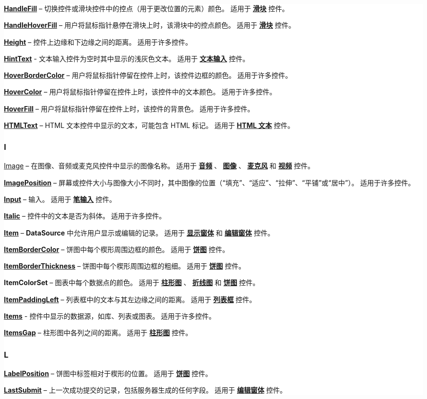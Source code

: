 **[HandleFill](controls/control-slider.md)** – 切换控件或滑块控件中的控点（用于更改位置的元素）颜色。  适用于 **[滑块](controls/control-slider.md)** 控件。

**[HandleHoverFill](controls/control-slider.md)** – 用户将鼠标指针悬停在滑块上时，该滑块中的控点颜色。  适用于 **[滑块](controls/control-slider.md)** 控件。

**[Height](controls/properties-size-location.md)** – 控件上边缘和下边缘之间的距离。  适用于许多控件。

**[HintText](controls/control-text-input.md)** - 文本输入控件为空时其中显示的浅灰色文本。  适用于 **[文本输入](controls/control-text-input.md)** 控件。

**[HoverBorderColor](controls/properties-color-border.md)** – 用户将鼠标指针停留在控件上时，该控件边框的颜色。  适用于许多控件。

**[HoverColor](controls/properties-color-border.md)** – 用户将鼠标指针停留在控件上时，该控件中的文本颜色。  适用于许多控件。

**[HoverFill](controls/properties-color-border.md)** – 用户将鼠标指针停留在控件上时，该控件的背景色。  适用于许多控件。

**[HTMLText](controls/control-html-text.md)** – HTML 文本控件中显示的文本，可能包含 HTML 标记。  适用于 **[HTML 文本](controls/control-html-text.md)** 控件。

### <a name="i"></a>I

[Image](controls/properties-visual.md)  – 在图像、音频或麦克风控件中显示的图像名称。  适用于 **[音频](controls/control-audio-video.md)** 、 **[图像](controls/control-image.md)** 、 **[麦克风](controls/control-microphone.md)** 和 **[视频](controls/control-audio-video.md)** 控件。

**[ImagePosition](controls/properties-visual.md)** – 屏幕或控件大小与图像大小不同时，其中图像的位置（“填充”、“适应”、“拉伸”、“平铺”或“居中”）。       适用于许多控件。

**[Input](controls/control-pen-input.md)** – 输入。  适用于 **[笔输入](controls/control-pen-input.md)** 控件。

**[Italic](controls/properties-text.md)** – 控件中的文本是否为斜体。  适用于许多控件。

**[Item](controls/control-form-detail.md)** – **DataSource** 中允许用户显示或编辑的记录。  适用于 **[显示窗体](controls/control-form-detail.md)** 和 **[编辑窗体](controls/control-form-detail.md)** 控件。

**[ItemBorderColor](controls/control-pie-chart.md)** – 饼图中每个楔形周围边框的颜色。  适用于 **[饼图](controls/control-pie-chart.md)** 控件。

**[ItemBorderThickness](controls/control-pie-chart.md)** – 饼图中每个楔形周围边框的粗细。  适用于 **[饼图](controls/control-pie-chart.md)** 控件。

**ItemColorSet** – 图表中每个数据点的颜色。  适用于 **[柱形图](controls/control-column-line-chart.md)** 、 **[折线图](controls/control-column-line-chart.md)** 和 **[饼图](controls/control-pie-chart.md)** 控件。

**[ItemPaddingLeft](controls/control-list-box.md)** – 列表框中的文本与其左边缘之间的距离。  适用于 **[列表框](controls/control-list-box.md)** 控件。

**[Items](controls/properties-core.md)** - 控件中显示的数据源，如库、列表或图表。  适用于许多控件。

**[ItemsGap](controls/control-column-line-chart.md)** – 柱形图中各列之间的距离。  适用于 **[柱形图](controls/control-column-line-chart.md)** 控件。

### <a name="l"></a>L

**[LabelPosition](controls/control-pie-chart.md)** – 饼图中标签相对于楔形的位置。  适用于 **[饼图](controls/control-pie-chart.md)** 控件。

**[LastSubmit](controls/control-form-detail.md)** – 上一次成功提交的记录，包括服务器生成的任何字段。  适用于 **[编辑窗体](controls/control-form-detail.md)** 控件。
